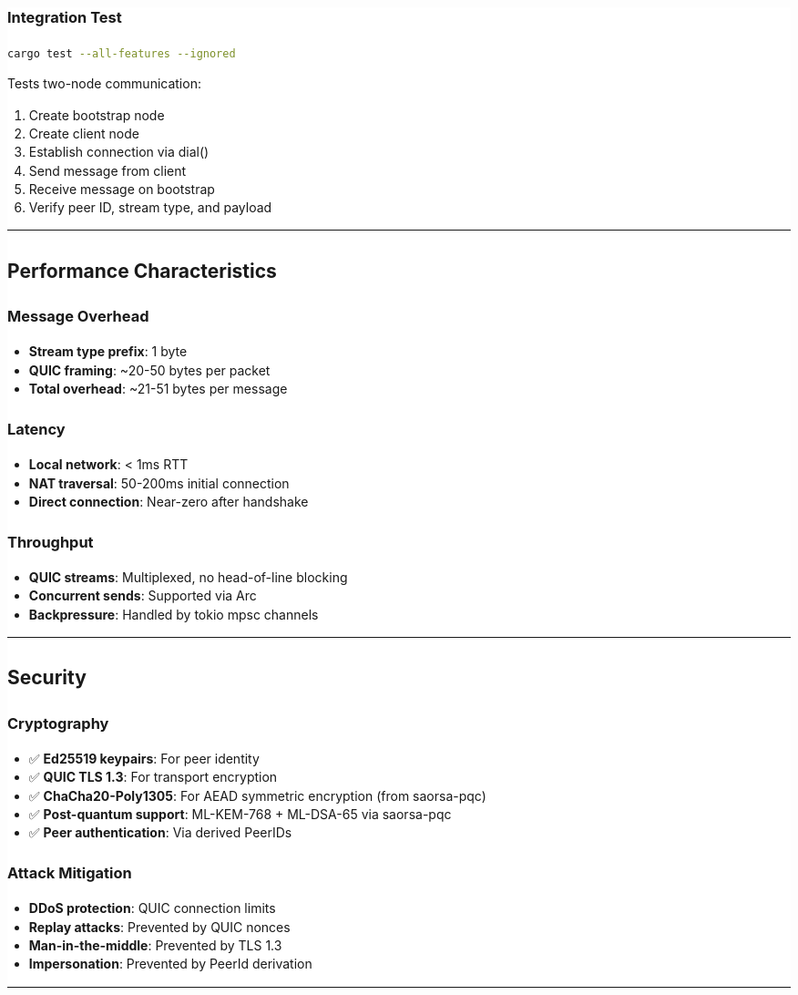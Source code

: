 ### Integration Test

```bash
cargo test --all-features --ignored
```

Tests two-node communication:
1. Create bootstrap node
2. Create client node
3. Establish connection via dial()
4. Send message from client
5. Receive message on bootstrap
6. Verify peer ID, stream type, and payload

---

## Performance Characteristics

### Message Overhead

- **Stream type prefix**: 1 byte
- **QUIC framing**: ~20-50 bytes per packet
- **Total overhead**: ~21-51 bytes per message

### Latency

- **Local network**: < 1ms RTT
- **NAT traversal**: 50-200ms initial connection
- **Direct connection**: Near-zero after handshake

### Throughput

- **QUIC streams**: Multiplexed, no head-of-line blocking
- **Concurrent sends**: Supported via Arc<QuicP2PNode>
- **Backpressure**: Handled by tokio mpsc channels

---

## Security

### Cryptography

- ✅ **Ed25519 keypairs**: For peer identity
- ✅ **QUIC TLS 1.3**: For transport encryption
- ✅ **ChaCha20-Poly1305**: For AEAD symmetric encryption (from saorsa-pqc)
- ✅ **Post-quantum support**: ML-KEM-768 + ML-DSA-65 via saorsa-pqc
- ✅ **Peer authentication**: Via derived PeerIDs

### Attack Mitigation

- **DDoS protection**: QUIC connection limits
- **Replay attacks**: Prevented by QUIC nonces
- **Man-in-the-middle**: Prevented by TLS 1.3
- **Impersonation**: Prevented by PeerId derivation

---